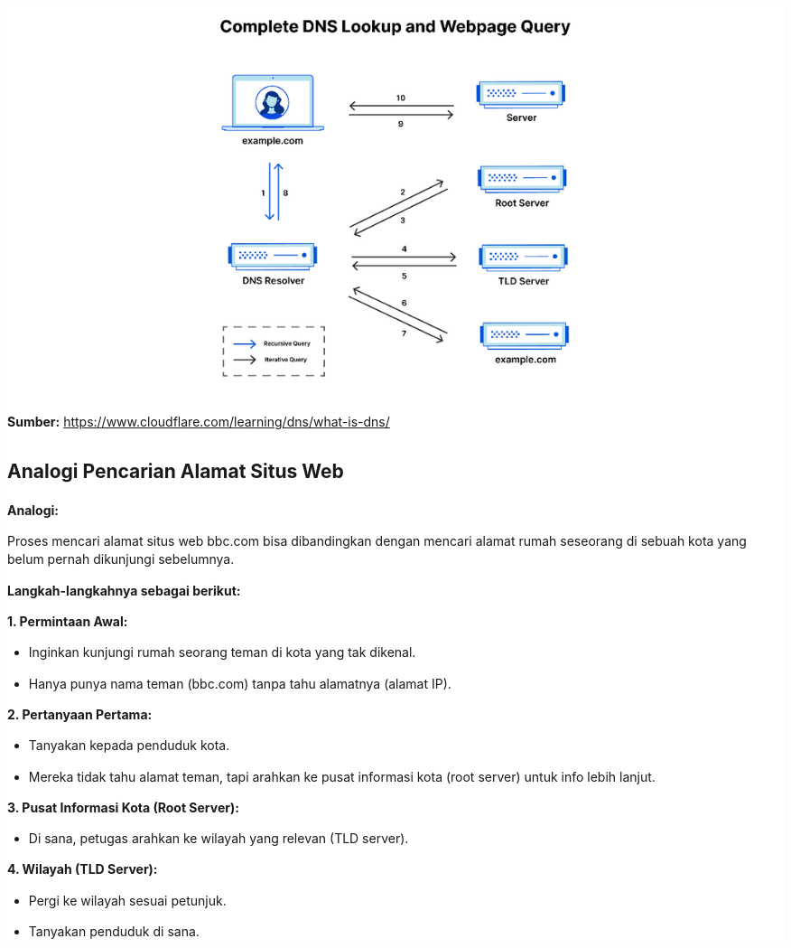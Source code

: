 ![](images/tugas4/dns_resolver.png)

**Sumber:** <https://www.cloudflare.com/learning/dns/what-is-dns/>

## Analogi Pencarian Alamat Situs Web

**Analogi:**

Proses mencari alamat situs web bbc.com bisa dibandingkan dengan mencari alamat rumah seseorang di sebuah kota yang belum pernah dikunjungi sebelumnya.

**Langkah-langkahnya sebagai berikut:**

**1. Permintaan Awal:**

- Inginkan kunjungi rumah seorang teman di kota yang tak dikenal.

- Hanya punya nama teman (bbc.com) tanpa tahu alamatnya (alamat IP).

**2. Pertanyaan Pertama:**

- Tanyakan kepada penduduk kota.

- Mereka tidak tahu alamat teman, tapi arahkan ke pusat informasi kota
  (root server) untuk info lebih lanjut.

**3. Pusat Informasi Kota (Root Server):**

- Di sana, petugas arahkan ke wilayah yang relevan (TLD server).

**4. Wilayah (TLD Server):**

- Pergi ke wilayah sesuai petunjuk.

- Tanyakan penduduk di sana.
